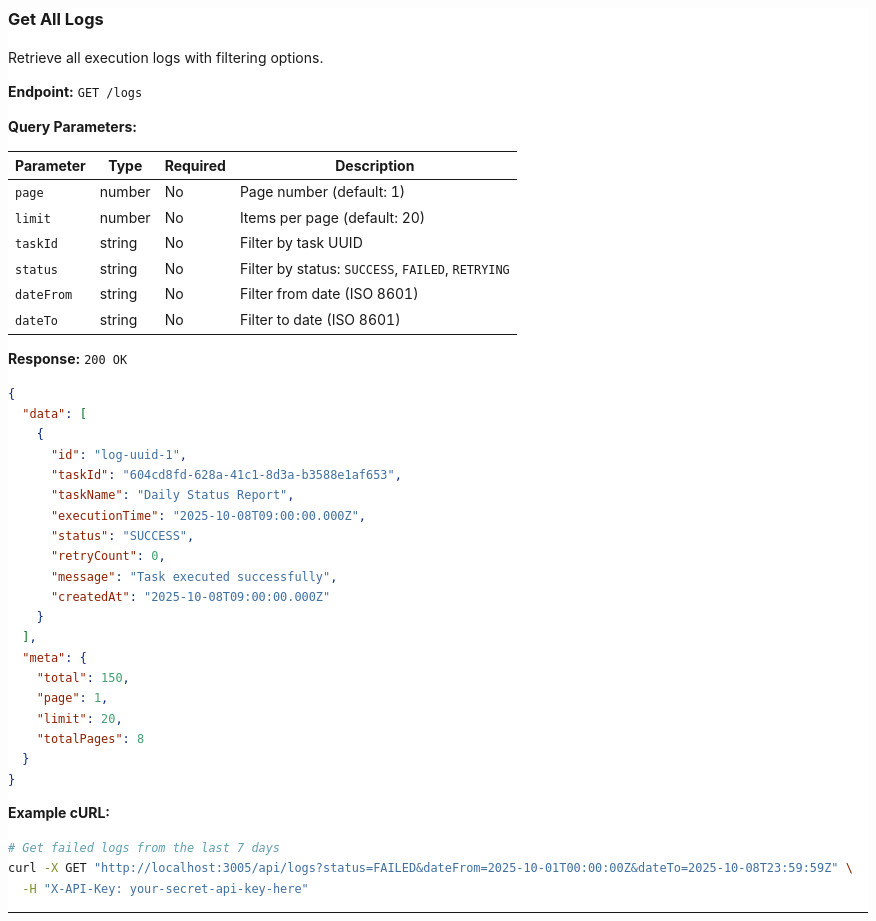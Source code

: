 ### Get All Logs

Retrieve all execution logs with filtering options.

**Endpoint:** `GET /logs`

**Query Parameters:**

| Parameter | Type | Required | Description |
|-----------|------|----------|-------------|
| `page` | number | No | Page number (default: 1) |
| `limit` | number | No | Items per page (default: 20) |
| `taskId` | string | No | Filter by task UUID |
| `status` | string | No | Filter by status: `SUCCESS`, `FAILED`, `RETRYING` |
| `dateFrom` | string | No | Filter from date (ISO 8601) |
| `dateTo` | string | No | Filter to date (ISO 8601) |

**Response:** `200 OK`

```json
{
  "data": [
    {
      "id": "log-uuid-1",
      "taskId": "604cd8fd-628a-41c1-8d3a-b3588e1af653",
      "taskName": "Daily Status Report",
      "executionTime": "2025-10-08T09:00:00.000Z",
      "status": "SUCCESS",
      "retryCount": 0,
      "message": "Task executed successfully",
      "createdAt": "2025-10-08T09:00:00.000Z"
    }
  ],
  "meta": {
    "total": 150,
    "page": 1,
    "limit": 20,
    "totalPages": 8
  }
}
```

**Example cURL:**

```bash
# Get failed logs from the last 7 days
curl -X GET "http://localhost:3005/api/logs?status=FAILED&dateFrom=2025-10-01T00:00:00Z&dateTo=2025-10-08T23:59:59Z" \
  -H "X-API-Key: your-secret-api-key-here"
```

---
